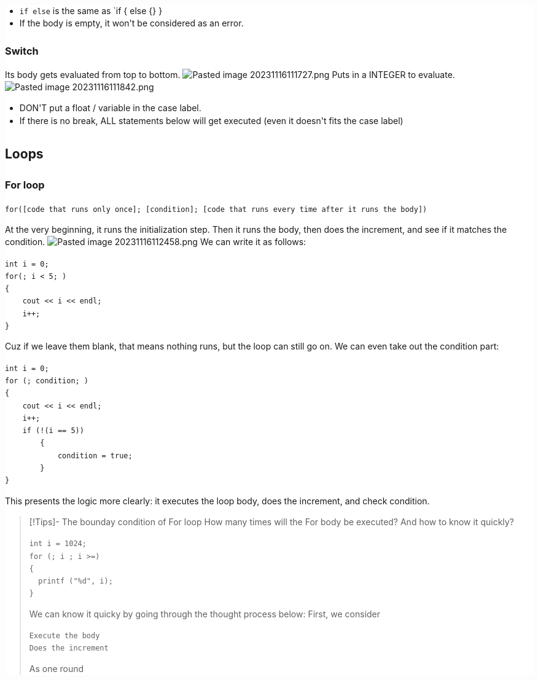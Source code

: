 - `if else` is the same as `if { else {} }
- If the body is empty, it won't be considered as an error.
### Switch
Its body gets evaluated from top to bottom.
![Pasted image 20231116111727.png](/img/user/Notes/Programming/attachments/Pasted%20image%2020231116111727.png)
Puts in a INTEGER to evaluate. 
![Pasted image 20231116111842.png](/img/user/Notes/Programming/attachments/Pasted%20image%2020231116111842.png)
- DON'T put a float / variable in the case label.
- If there is no break, ALL statements below will get executed (even it doesn't fits the case label)
## Loops
### For loop
```
for([code that runs only once]; [condition]; [code that runs every time after it runs the body])
```
At the very beginning, it runs the initialization step. Then it runs the body, then does the increment, and see if it matches the condition.
![Pasted image 20231116112458.png](/img/user/Notes/Programming/attachments/Pasted%20image%2020231116112458.png)
We can write it as follows:
```
int i = 0;
for(; i < 5; )
{
	cout << i << endl;
	i++;
}
```
Cuz if we leave them blank, that means nothing runs, but the loop can still go on.
We can even take out the condition part:
```
int i = 0;
for (; condition; )
{
	cout << i << endl;
	i++;
	if (!(i == 5))
		{
			condition = true;
		}
}
```
This presents the logic more clearly: it executes the loop body, does the increment, and check condition.
>[!Tips]- The bounday condition of For loop
>How many times will the For body be executed? And how to know it quickly?
>```
>int i = 1024;
>for (; i ; i >=)
>{
>	printf ("%d", i);
>}
>```
>We can know it quicky by going through the thought process below:
>First, we consider 
>```
>Execute the body
>Does the increment
>```
>As one round
